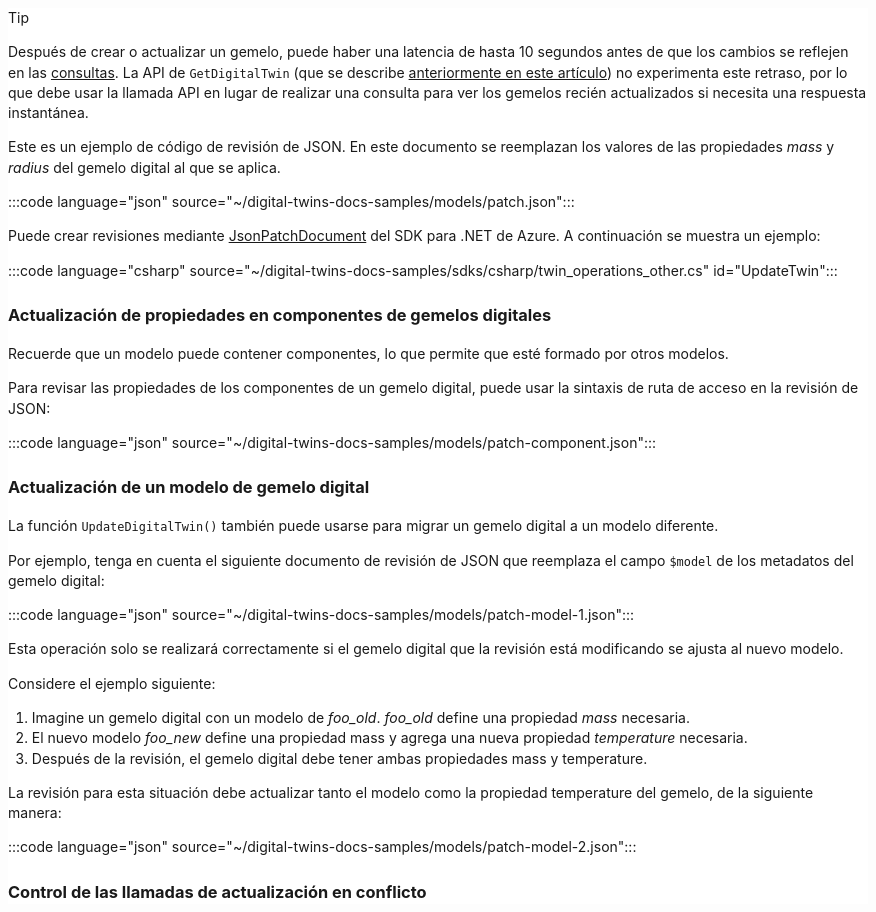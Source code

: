 > [!TIP]
> Después de crear o actualizar un gemelo, puede haber una latencia de hasta 10 segundos antes de que los cambios se reflejen en las [consultas](how-to-query-graph.md). La API de `GetDigitalTwin` (que se describe [anteriormente en este artículo](#get-data-for-a-digital-twin)) no experimenta este retraso, por lo que debe usar la llamada API en lugar de realizar una consulta para ver los gemelos recién actualizados si necesita una respuesta instantánea. 

Este es un ejemplo de código de revisión de JSON. En este documento se reemplazan los valores de las propiedades *mass* y *radius* del gemelo digital al que se aplica.

:::code language="json" source="~/digital-twins-docs-samples/models/patch.json":::

Puede crear revisiones mediante [JsonPatchDocument](/dotnet/api/azure.jsonpatchdocument) del SDK para .NET de Azure. A continuación se muestra un ejemplo:

:::code language="csharp" source="~/digital-twins-docs-samples/sdks/csharp/twin_operations_other.cs" id="UpdateTwin":::

### <a name="update-properties-in-digital-twin-components"></a>Actualización de propiedades en componentes de gemelos digitales

Recuerde que un modelo puede contener componentes, lo que permite que esté formado por otros modelos. 

Para revisar las propiedades de los componentes de un gemelo digital, puede usar la sintaxis de ruta de acceso en la revisión de JSON:

:::code language="json" source="~/digital-twins-docs-samples/models/patch-component.json":::

### <a name="update-a-digital-twins-model"></a>Actualización de un modelo de gemelo digital

La función `UpdateDigitalTwin()` también puede usarse para migrar un gemelo digital a un modelo diferente. 

Por ejemplo, tenga en cuenta el siguiente documento de revisión de JSON que reemplaza el campo `$model` de los metadatos del gemelo digital:

:::code language="json" source="~/digital-twins-docs-samples/models/patch-model-1.json":::

Esta operación solo se realizará correctamente si el gemelo digital que la revisión está modificando se ajusta al nuevo modelo. 

Considere el ejemplo siguiente:
1. Imagine un gemelo digital con un modelo de *foo_old*. *foo_old* define una propiedad *mass* necesaria.
2. El nuevo modelo *foo_new* define una propiedad mass y agrega una nueva propiedad *temperature* necesaria.
3. Después de la revisión, el gemelo digital debe tener ambas propiedades mass y temperature. 

La revisión para esta situación debe actualizar tanto el modelo como la propiedad temperature del gemelo, de la siguiente manera:

:::code language="json" source="~/digital-twins-docs-samples/models/patch-model-2.json":::

### <a name="handle-conflicting-update-calls"></a>Control de las llamadas de actualización en conflicto
